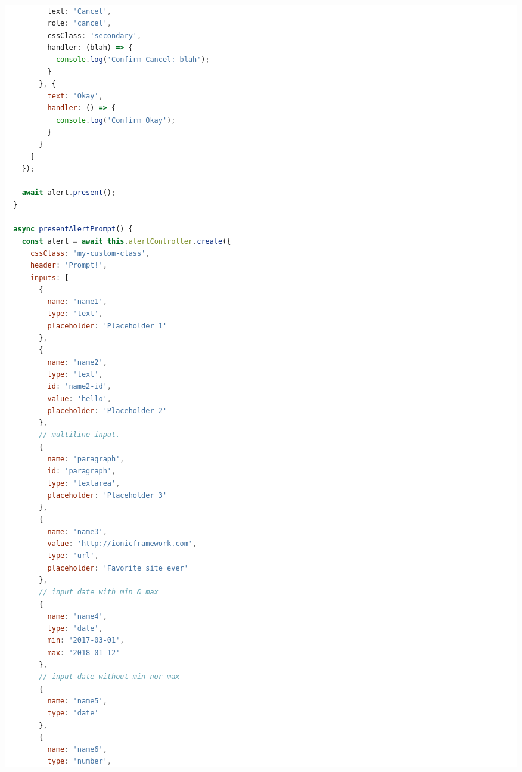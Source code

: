 ~~~javascript
          text: 'Cancel',
          role: 'cancel',
          cssClass: 'secondary',
          handler: (blah) => {
            console.log('Confirm Cancel: blah');
          }
        }, {
          text: 'Okay',
          handler: () => {
            console.log('Confirm Okay');
          }
        }
      ]
    });

    await alert.present();
  }

  async presentAlertPrompt() {
    const alert = await this.alertController.create({
      cssClass: 'my-custom-class',
      header: 'Prompt!',
      inputs: [
        {
          name: 'name1',
          type: 'text',
          placeholder: 'Placeholder 1'
        },
        {
          name: 'name2',
          type: 'text',
          id: 'name2-id',
          value: 'hello',
          placeholder: 'Placeholder 2'
        },
        // multiline input.
        {
          name: 'paragraph',
          id: 'paragraph',
          type: 'textarea',
          placeholder: 'Placeholder 3'
        },
        {
          name: 'name3',
          value: 'http://ionicframework.com',
          type: 'url',
          placeholder: 'Favorite site ever'
        },
        // input date with min & max
        {
          name: 'name4',
          type: 'date',
          min: '2017-03-01',
          max: '2018-01-12'
        },
        // input date without min nor max
        {
          name: 'name5',
          type: 'date'
        },
        {
          name: 'name6',
          type: 'number',
~~~